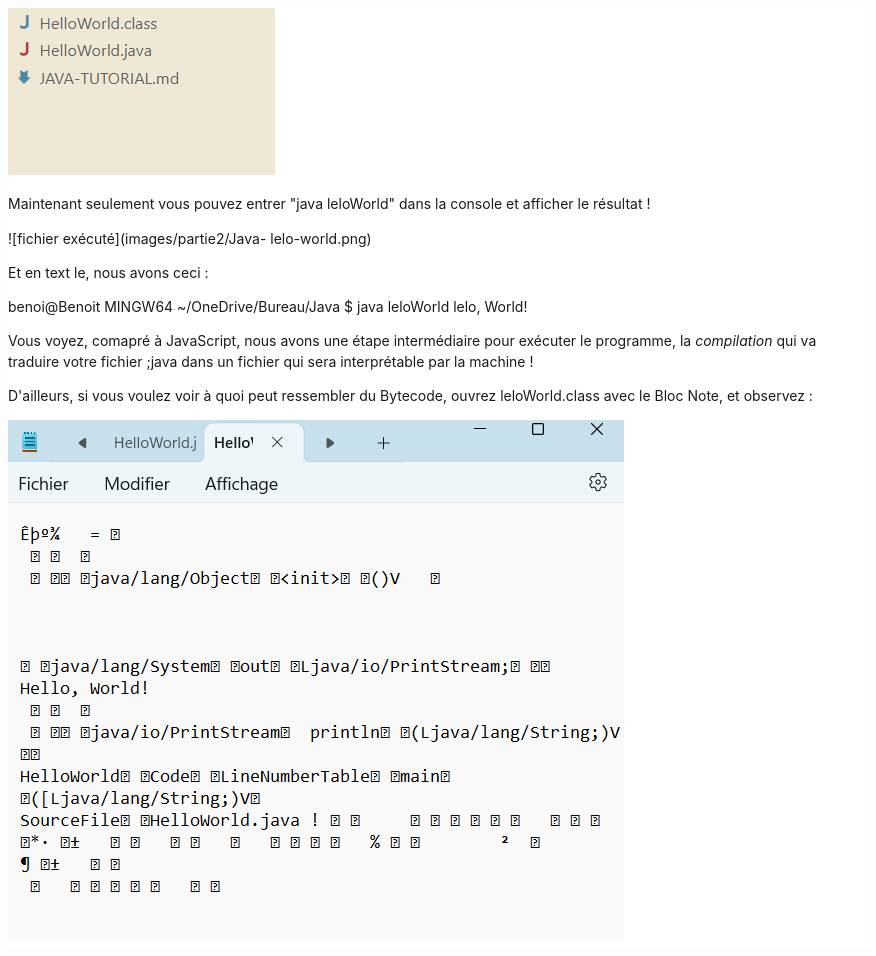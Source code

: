 ![fichier class](images/partie2/Fichier-class.png)

Maintenant seulement vous pouvez entrer "java  leloWorld" dans la console et afficher le résultat !

![fichier exécuté](images/partie2/Java- lelo-world.png)

Et en text le, nous avons ceci :

benoi@Benoit MINGW64 ~/OneDrive/Bureau/Java
$ java  leloWorld
 lelo, World!

Vous voyez, comapré à JavaScript, nous avons une étape intermédiaire pour exécuter le programme, la *compilation* qui va traduire votre fichier ;java dans un fichier qui sera interprétable par la machine !

D'ailleurs, si vous voulez voir à quoi peut ressembler du Bytecode, ouvrez  leloWorld.class avec le Bloc Note, et observez :

![Bytecode](images/partie2/Bytecode.png)
